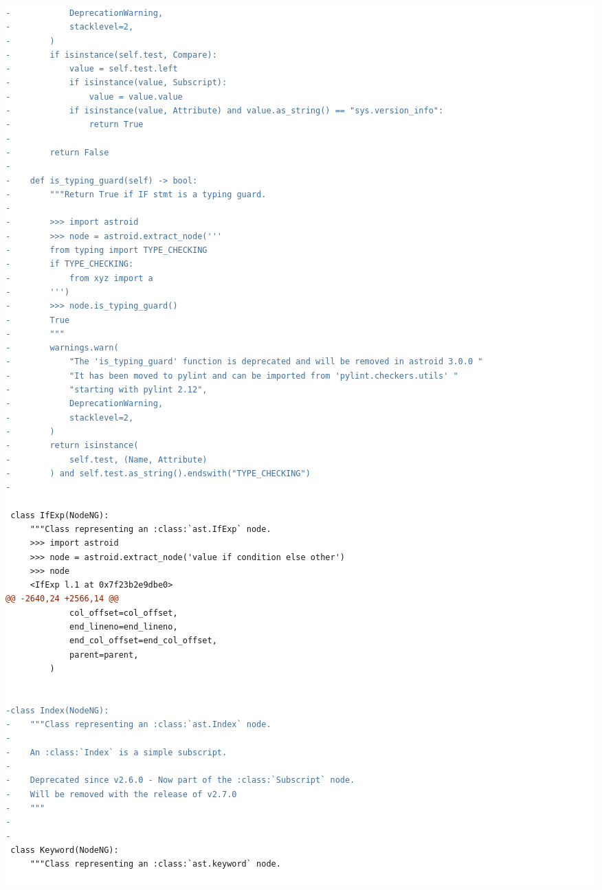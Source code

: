 ```diff
-            DeprecationWarning,
-            stacklevel=2,
-        )
-        if isinstance(self.test, Compare):
-            value = self.test.left
-            if isinstance(value, Subscript):
-                value = value.value
-            if isinstance(value, Attribute) and value.as_string() == "sys.version_info":
-                return True
-
-        return False
-
-    def is_typing_guard(self) -> bool:
-        """Return True if IF stmt is a typing guard.
-
-        >>> import astroid
-        >>> node = astroid.extract_node('''
-        from typing import TYPE_CHECKING
-        if TYPE_CHECKING:
-            from xyz import a
-        ''')
-        >>> node.is_typing_guard()
-        True
-        """
-        warnings.warn(
-            "The 'is_typing_guard' function is deprecated and will be removed in astroid 3.0.0 "
-            "It has been moved to pylint and can be imported from 'pylint.checkers.utils' "
-            "starting with pylint 2.12",
-            DeprecationWarning,
-            stacklevel=2,
-        )
-        return isinstance(
-            self.test, (Name, Attribute)
-        ) and self.test.as_string().endswith("TYPE_CHECKING")
-
 
 class IfExp(NodeNG):
     """Class representing an :class:`ast.IfExp` node.
     >>> import astroid
     >>> node = astroid.extract_node('value if condition else other')
     >>> node
     <IfExp l.1 at 0x7f23b2e9dbe0>
@@ -2640,24 +2566,14 @@
             col_offset=col_offset,
             end_lineno=end_lineno,
             end_col_offset=end_col_offset,
             parent=parent,
         )
 
 
-class Index(NodeNG):
-    """Class representing an :class:`ast.Index` node.
-
-    An :class:`Index` is a simple subscript.
-
-    Deprecated since v2.6.0 - Now part of the :class:`Subscript` node.
-    Will be removed with the release of v2.7.0
-    """
-
-
 class Keyword(NodeNG):
     """Class representing an :class:`ast.keyword` node.
 
```